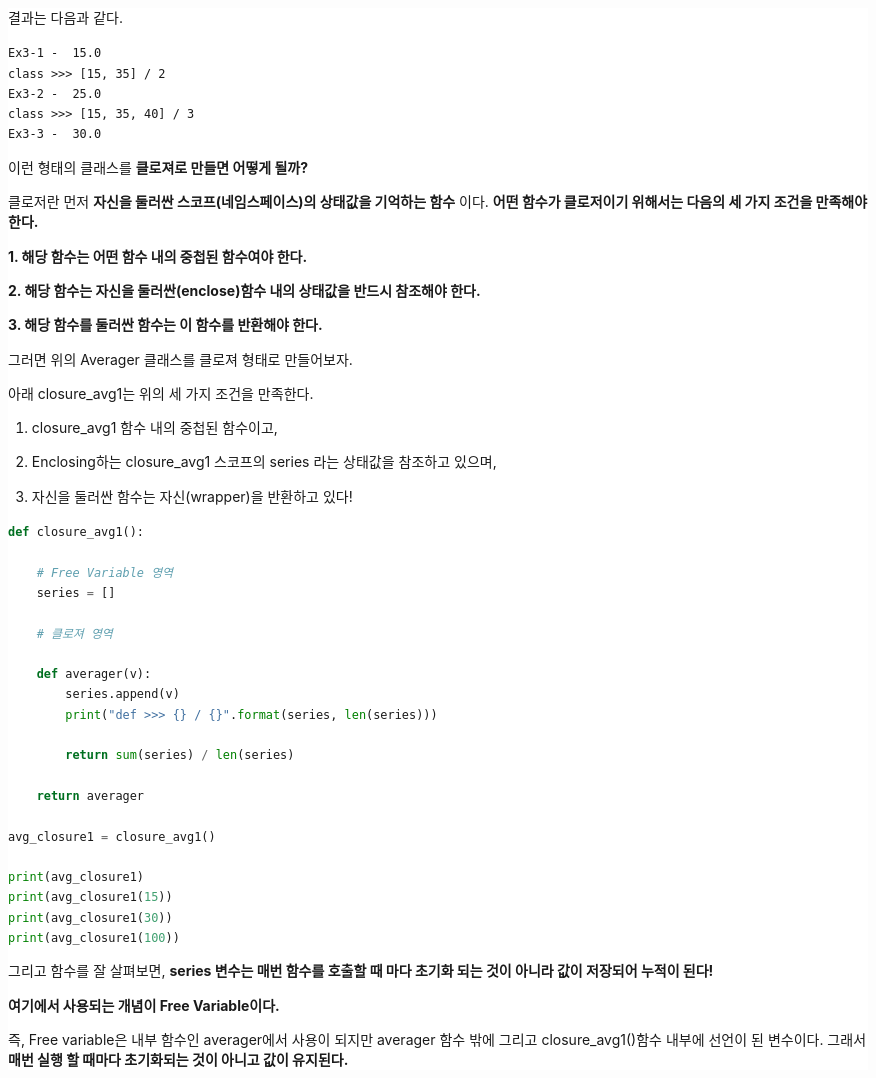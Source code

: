 결과는 다음과 같다.
~~~
Ex3-1 -  15.0
class >>> [15, 35] / 2
Ex3-2 -  25.0
class >>> [15, 35, 40] / 3
Ex3-3 -  30.0
~~~

이런 형태의 클래스를 **클로져로 만들면 어떻게 될까?**

클로저란 먼저 **자신을 둘러싼 스코프(네임스페이스)의 상태값을 기억하는 함수** 이다. **어떤 함수가 클로저이기 위해서는 다음의 세 가지 조건을 만족해야 한다.**

**1. 해당 함수는 어떤 함수 내의 중첩된 함수여야 한다.**

**2. 해당 함수는 자신을 둘러싼(enclose)함수 내의 상태값을 반드시 참조해야 한다.**

**3. 해당 함수를 둘러싼 함수는 이 함수를 반환해야 한다.**

그러면 위의 Averager 클래스를 클로져 형태로 만들어보자.

아래 closure_avg1는 위의 세 가지 조건을 만족한다.

1. closure_avg1 함수 내의 중첩된 함수이고,

2. Enclosing하는 closure_avg1 스코프의 series 라는 상태값을 참조하고 있으며,

3. 자신을 둘러싼 함수는 자신(wrapper)을 반환하고 있다!


~~~python
def closure_avg1():

    # Free Variable 영역
    series = []

    # 클로져 영역

    def averager(v):
        series.append(v)
        print("def >>> {} / {}".format(series, len(series)))

        return sum(series) / len(series)

    return averager

avg_closure1 = closure_avg1()

print(avg_closure1)
print(avg_closure1(15))
print(avg_closure1(30))
print(avg_closure1(100))
~~~
그리고 함수를 잘 살펴보면, **series 변수는 매번 함수를 호출할 때 마다 초기화 되는 것이 아니라 값이 저장되어 누적이 된다!**

**여기에서 사용되는 개념이 Free Variable이다.**

즉, Free variable은 내부 함수인 averager에서 사용이 되지만 averager 함수 밖에 그리고 closure_avg1()함수 내부에 선언이 된 변수이다. 그래서 **매번 실행 할 때마다 초기화되는 것이 아니고 값이 유지된다.**
